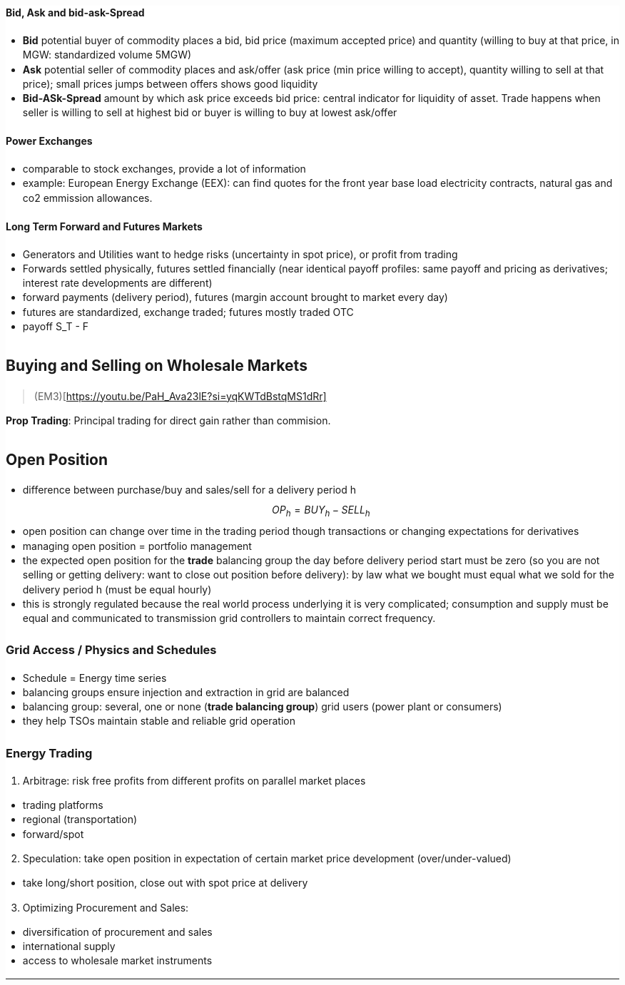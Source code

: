 #### Bid, Ask and bid-ask-Spread
+ **Bid** potential buyer of commodity places a bid, bid price (maximum accepted price) and quantity (willing to buy at that price, in MGW: standardized volume 5MGW)
+ **Ask** potential seller of commodity places and ask/offer (ask price (min price willing to accept), quantity willing to sell at that price); small prices jumps between offers shows good liquidity
+ **Bid-ASk-Spread** amount by which ask price exceeds bid price: central indicator for liquidity of asset. Trade happens when seller is willing to sell at highest bid or buyer is willing to buy at lowest ask/offer

#### Power Exchanges
+ comparable to stock exchanges, provide a lot of information
+ example: European Energy Exchange (EEX): can find quotes for the front year base load electricity contracts, natural gas and co2 emmission allowances.

#### Long Term Forward and Futures Markets
+ Generators and Utilities want to hedge risks (uncertainty in spot price), or profit from trading
+ Forwards settled physically, futures settled financially (near identical payoff profiles: same payoff and pricing as derivatives; interest rate developments are different)
+ forward payments (delivery period), futures (margin account brought to market every day)
+ futures are standardized, exchange traded; futures mostly traded OTC
+ payoff S_T - F

## Buying and Selling on Wholesale Markets

> (EM3)[https://youtu.be/PaH_Ava23lE?si=yqKWTdBstqMS1dRr]

**Prop Trading**: Principal trading for direct gain rather than commision.

## Open Position
+ difference between purchase/buy and sales/sell for a delivery period h
$$OP_h = BUY_h - SELL_h$$
+ open position can change over time in the trading period though transactions or changing expectations for derivatives
+ managing open position = portfolio management
+ the expected open position for the **trade** balancing group the day before delivery period start must be zero (so you are not selling or getting delivery: want to close out position before delivery): by law what we bought must equal what we sold for the delivery period h (must be equal hourly)
+ this is strongly regulated because the real world process underlying it is very complicated; consumption and supply must be equal and communicated to transmission grid controllers to maintain correct frequency.

### Grid Access / Physics and Schedules
+ Schedule = Energy time series
+ balancing groups ensure injection and extraction in grid are balanced
+ balancing group: several, one or none (**trade balancing group**) grid users (power plant or consumers)
+ they help TSOs maintain stable and reliable grid operation

### Energy Trading
1. Arbitrage: risk free profits from different profits on parallel market places
+ trading platforms
+ regional (transportation)
+ forward/spot
2. Speculation: take open position in expectation of certain market price development (over/under-valued)
+ take long/short position, close out with spot price at delivery
3. Optimizing Procurement and Sales: 
+ diversification of procurement and sales
+ international supply
+ access to wholesale market instruments

---